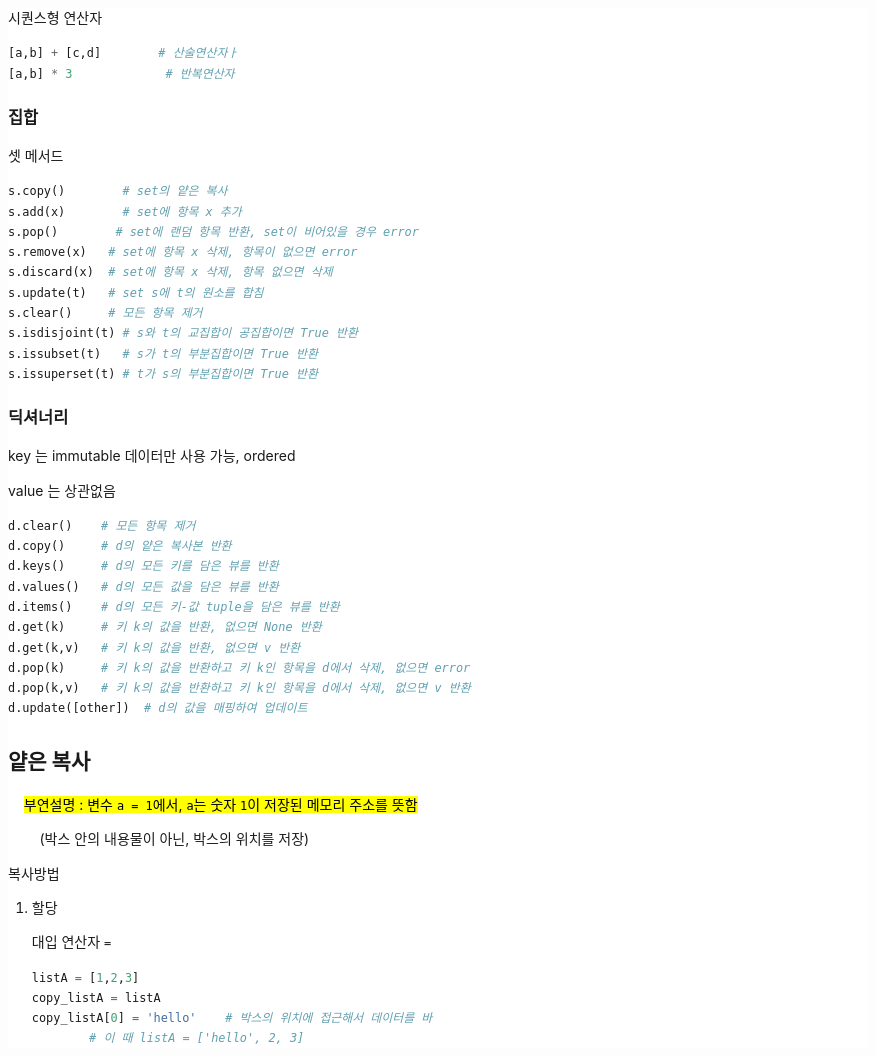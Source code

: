 시퀀스형 연산자

```python
[a,b] + [c,d]        # 산술연산자ㅏ
[a,b] * 3             # 반복연산자
```

### 집합

셋 메서드

```python
s.copy()        # set의 얕은 복사
s.add(x)        # set에 항목 x 추가
s.pop()        # set에 랜덤 항목 반환, set이 비어있을 경우 error
s.remove(x)   # set에 항목 x 삭제, 항목이 없으면 error
s.discard(x)  # set에 항목 x 삭제, 항목 없으면 삭제
s.update(t)   # set s에 t의 원소를 합침
s.clear()     # 모든 항목 제거
s.isdisjoint(t) # s와 t의 교집합이 공집합이면 True 반환
s.issubset(t)   # s가 t의 부분집합이면 True 반환
s.issuperset(t) # t가 s의 부분집합이면 True 반환
```

### 딕셔너리

key 는 immutable 데이터만 사용 가능, ordered

value 는 상관없음

```python
d.clear()    # 모든 항목 제거
d.copy()     # d의 얕은 복사본 반환
d.keys()     # d의 모든 키를 담은 뷰를 반환
d.values()   # d의 모든 값을 담은 뷰를 반환
d.items()    # d의 모든 키-값 tuple을 담은 뷰를 반환
d.get(k)     # 키 k의 값을 반환, 없으면 None 반환
d.get(k,v)   # 키 k의 값을 반환, 없으면 v 반환
d.pop(k)     # 키 k의 값을 반환하고 키 k인 항목을 d에서 삭제, 없으면 error
d.pop(k,v)   # 키 k의 값을 반환하고 키 k인 항목을 d에서 삭제, 없으면 v 반환
d.update([other])  # d의 값을 매핑하여 업데이트
```

## 얕은 복사

    <mark>부연설명 : 변수 `a = 1`에서, `a`는 숫자 `1`이 저장된 메모리 주소를 뜻함</mark>

        (박스 안의 내용물이 아닌, 박스의 위치를 저장)

복사방법

1. 할당
   
   대입 연산자 `=`
   
   ```python
   listA = [1,2,3]
   copy_listA = listA
   copy_listA[0] = 'hello'    # 박스의 위치에 접근해서 데이터를 바
           # 이 때 listA = ['hello', 2, 3]
   ```
   